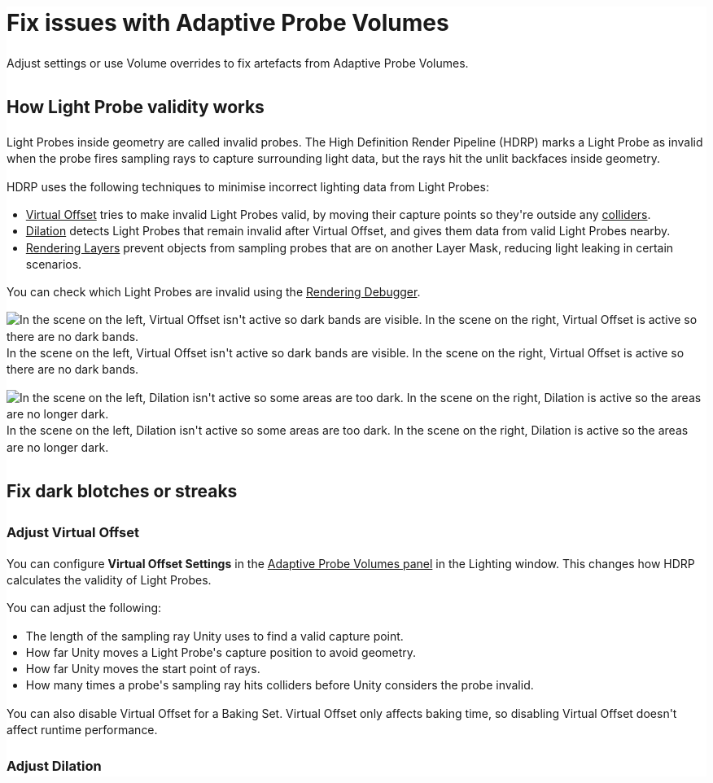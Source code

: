 # Fix issues with Adaptive Probe Volumes

Adjust settings or use Volume overrides to fix artefacts from Adaptive Probe Volumes.

## How Light Probe validity works

Light Probes inside geometry are called invalid probes. The High Definition Render Pipeline (HDRP) marks a Light Probe as invalid when the probe fires sampling rays to capture surrounding light data, but the rays hit the unlit backfaces inside geometry.

HDRP uses the following techniques to minimise incorrect lighting data from Light Probes:

- [Virtual Offset](#virtualoffset) tries to make invalid Light Probes valid, by moving their capture points so they're outside any [colliders](https://docs.unity3d.com/Documentation/Manual/CollidersOverview.html).
- [Dilation](#dilation) detects Light Probes that remain invalid after Virtual Offset, and gives them data from valid Light Probes nearby.
- [Rendering Layers](#layers) prevent objects from sampling probes that are on another Layer Mask, reducing light leaking in certain scenarios.

You can check which Light Probes are invalid using the [Rendering Debugger](rendering-debugger-window-reference.md#ProbeVolume).

![In the scene on the left, Virtual Offset isn't active so dark bands are visible. In the scene on the right, Virtual Offset is active so there are no dark bands.](Images/probevolumes-virtualoffsetvsnot.png)<br/>
In the scene on the left, Virtual Offset isn't active so dark bands are visible. In the scene on the right, Virtual Offset is active so there are no dark bands.

![In the scene on the left, Dilation isn't active so some areas are too dark. In the scene on the right, Dilation is active so the areas are no longer dark.](Images/probevolumes-dilationvsnot.png)<br/>
In the scene on the left, Dilation isn't active so some areas are too dark. In the scene on the right, Dilation is active so the areas are no longer dark.

## Fix dark blotches or streaks

<a name="virtualoffset"></a>
### Adjust Virtual Offset

You can configure **Virtual Offset Settings** in the [Adaptive Probe Volumes panel](probevolumes-lighting-panel-reference.md) in the Lighting window. This changes how HDRP calculates the validity of Light Probes.

You can adjust the following:

- The length of the sampling ray Unity uses to find a valid capture point.
- How far Unity moves a Light Probe's capture position to avoid geometry. 
- How far Unity moves the start point of rays.
- How many times a probe's sampling ray hits colliders before Unity considers the probe invalid.

You can also disable Virtual Offset for a Baking Set. Virtual Offset only affects baking time, so disabling Virtual Offset doesn't affect runtime performance.

<a name="dilation"></a>
### Adjust Dilation
